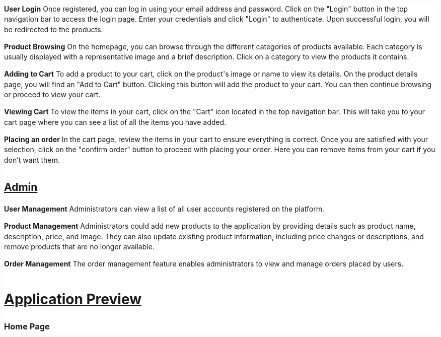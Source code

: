 **User Login**
Once registered, you can log in using your email address and password. Click on the "Login" 
button in the top navigation bar to access the login page. Enter your credentials and click "Login" 
to authenticate. Upon successful login, you will be redirected to the products. 

**Product Browsing**
On the homepage, you can browse through the different categories of products available. Each 
category is usually displayed with a representative image and a brief description. Click on a 
category to view the products it contains. 

**Adding to Cart** 
To add a product to your cart, click on the product's image or name to view its details. On the 
product details page, you will find an "Add to Cart" button. Clicking this button will add the 
product to your cart. You can then continue browsing or proceed to view your cart. 

**Viewing Cart**
To view the items in your cart, click on the "Cart" icon located in the top navigation bar. This will 
take you to your cart page where you can see a list of all the items you have added.  

**Placing an order**
In the cart page, review the items in your cart to ensure everything is correct. Once you are 
satisfied with your selection, click on the "confirm order" button to proceed with placing your 
order. Here you can remove items from your cart if you don’t want them.

## [Admin](https://github.com/Tejasri-123/Ecommerce/blob/main/README.md#admin)

**User Management**
Administrators can view a list of all user accounts registered on the platform.  

**Product Management** 
Administrators could add new products to the application by providing details such as product 
name, description, price, and image. They can also update existing product information, including 
price changes or descriptions, and remove products that are no longer available. 

**Order Management**
The order management feature enables administrators to view and manage orders placed by 
users. 

# [Application Preview](https://github.com/Tejasri-123/Ecommerce/blob/main/README.md#application-preview)

### Home Page

